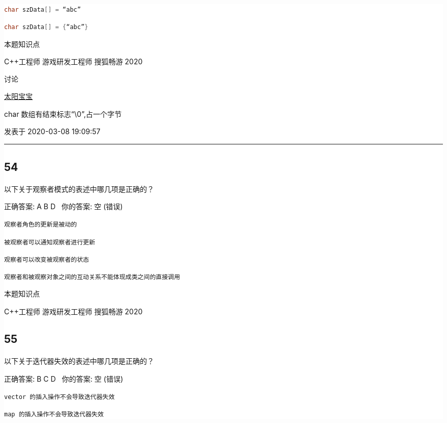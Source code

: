 ```cpp
char szData[] = “abc”
```

```cpp
char szData[] = {“abc”}
```

本题知识点

C++工程师 游戏研发工程师 搜狐畅游 2020

讨论

[太阳宝宝](https://www.nowcoder.com/profile/501051747)

char 数组有结束标志“\0”,占一个字节

发表于 2020-03-08 19:09:57

* * *

## 54

以下关于观察者模式的表述中哪几项是正确的？

正确答案: A B D   你的答案: 空 (错误)

```cpp
观察者角色的更新是被动的
```

```cpp
被观察者可以通知观察者进行更新
```

```cpp
观察者可以改变被观察者的状态
```

```cpp
观察者和被观察对象之间的互动关系不能体现成类之间的直接调用
```

本题知识点

C++工程师 游戏研发工程师 搜狐畅游 2020

## 55

以下关于迭代器失效的表述中哪几项是正确的？

正确答案: B C D   你的答案: 空 (错误)

```cpp
vector 的插入操作不会导致迭代器失效
```

```cpp
map 的插入操作不会导致迭代器失效
```
